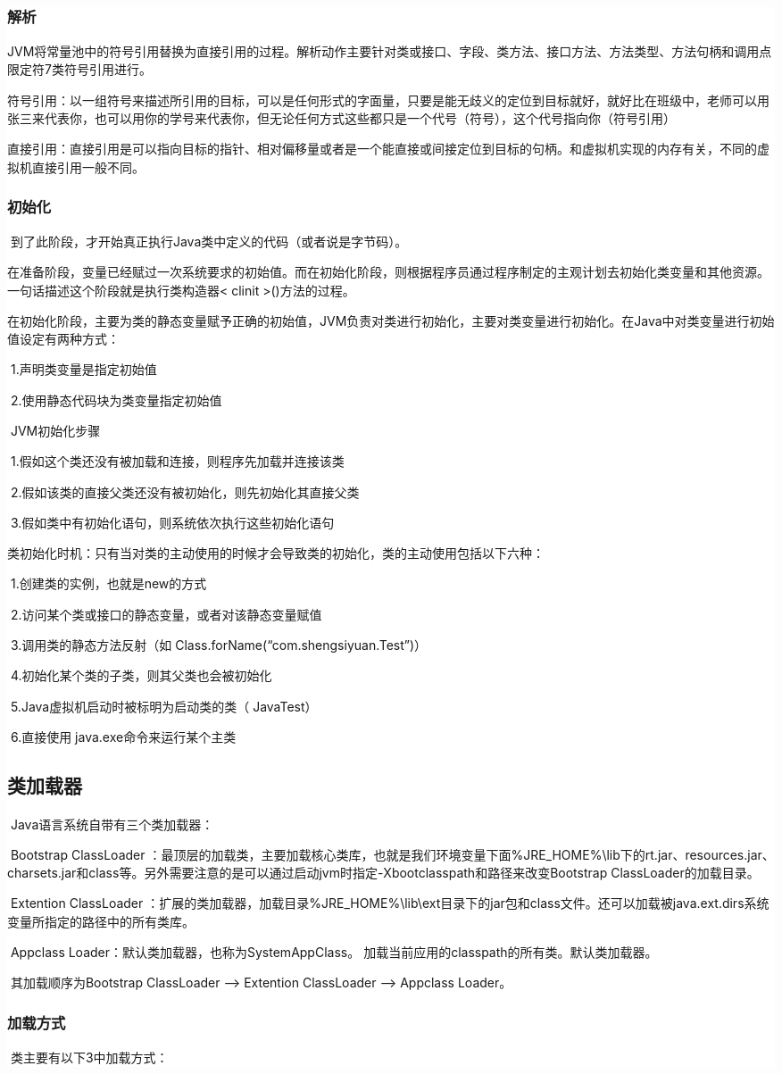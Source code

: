 ### 解析

​		JVM将常量池中的符号引用替换为直接引用的过程。解析动作主要针对类或接口、字段、类方法、接口方法、方法类型、方法句柄和调用点限定符7类符号引用进行。

​		符号引用：以一组符号来描述所引用的目标，可以是任何形式的字面量，只要是能无歧义的定位到目标就好，就好比在班级中，老师可以用张三来代表你，也可以用你的学号来代表你，但无论任何方式这些都只是一个代号（符号），这个代号指向你（符号引用）

​		直接引用：直接引用是可以指向目标的指针、相对偏移量或者是一个能直接或间接定位到目标的句柄。和虚拟机实现的内存有关，不同的虚拟机直接引用一般不同。

### 初始化

​		到了此阶段，才开始真正执行Java类中定义的代码（或者说是字节码）。

​		在准备阶段，变量已经赋过一次系统要求的初始值。而在初始化阶段，则根据程序员通过程序制定的主观计划去初始化类变量和其他资源。一句话描述这个阶段就是执行类构造器< clinit >()方法的过程。

​		在初始化阶段，主要为类的静态变量赋予正确的初始值，JVM负责对类进行初始化，主要对类变量进行初始化。在Java中对类变量进行初始值设定有两种方式：

​		1.声明类变量是指定初始值

​		2.使用静态代码块为类变量指定初始值

​		JVM初始化步骤

​		1.假如这个类还没有被加载和连接，则程序先加载并连接该类

​		2.假如该类的直接父类还没有被初始化，则先初始化其直接父类

​		3.假如类中有初始化语句，则系统依次执行这些初始化语句

​		类初始化时机：只有当对类的主动使用的时候才会导致类的初始化，类的主动使用包括以下六种：

​		1.创建类的实例，也就是new的方式

​		2.访问某个类或接口的静态变量，或者对该静态变量赋值

​		3.调用类的静态方法反射（如 Class.forName(“com.shengsiyuan.Test”)）

​		4.初始化某个类的子类，则其父类也会被初始化

​		5.Java虚拟机启动时被标明为启动类的类（ JavaTest）

​		6.直接使用 java.exe命令来运行某个主类

## 类加载器

​		Java语言系统自带有三个类加载器：

​		Bootstrap  ClassLoader  ：最顶层的加载类，主要加载核心类库，也就是我们环境变量下面%JRE_HOME%\lib下的rt.jar、resources.jar、charsets.jar和class等。另外需要注意的是可以通过启动jvm时指定-Xbootclasspath和路径来改变Bootstrap ClassLoader的加载目录。

​		Extention ClassLoader  ：扩展的类加载器，加载目录%JRE_HOME%\lib\ext目录下的jar包和class文件。还可以加载被java.ext.dirs系统变量所指定的路径中的所有类库。

​		Appclass Loader：默认类加载器，也称为SystemAppClass。 加载当前应用的classpath的所有类。默认类加载器。

​		其加载顺序为Bootstrap ClassLoader  -->  Extention ClassLoader  -->  Appclass Loader。

### 加载方式

​		类主要有以下3中加载方式：
